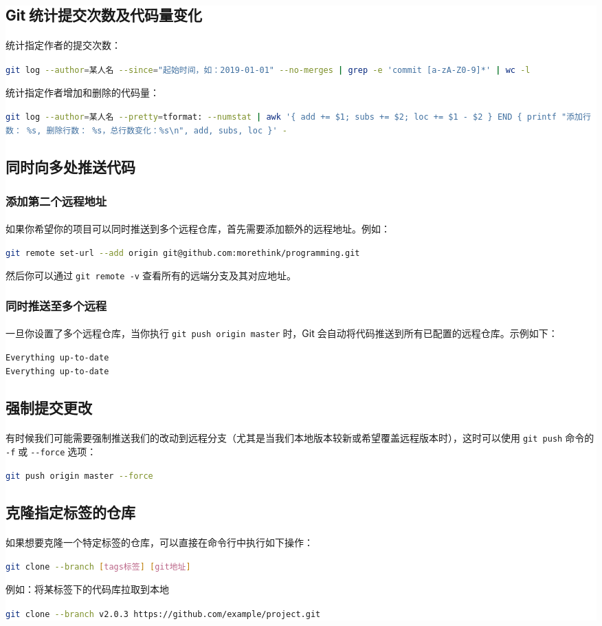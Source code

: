 ## Git 统计提交次数及代码量变化

统计指定作者的提交次数：

```bash
git log --author=某人名 --since="起始时间，如：2019-01-01" --no-merges | grep -e 'commit [a-zA-Z0-9]*' | wc -l
```

统计指定作者增加和删除的代码量：

```bash
git log --author=某人名 --pretty=tformat: --numstat | awk '{ add += $1; subs += $2; loc += $1 - $2 } END { printf "添加行数： %s, 删除行数： %s，总行数变化：%s\n", add, subs, loc }' -
```

## 同时向多处推送代码

### 添加第二个远程地址

如果你希望你的项目可以同时推送到多个远程仓库，首先需要添加额外的远程地址。例如：

```bash
git remote set-url --add origin git@github.com:morethink/programming.git
```

然后你可以通过 `git remote -v` 查看所有的远端分支及其对应地址。

### 同时推送至多个远程

一旦你设置了多个远程仓库，当你执行 `git push origin master` 时，Git 会自动将代码推送到所有已配置的远程仓库。示例如下：

```bash
Everything up-to-date
Everything up-to-date
```

## 强制提交更改

有时候我们可能需要强制推送我们的改动到远程分支（尤其是当我们本地版本较新或希望覆盖远程版本时），这时可以使用 `git push` 命令的 `-f` 或 `--force` 选项：

```bash
git push origin master --force
```

## 克隆指定标签的仓库

如果想要克隆一个特定标签的仓库，可以直接在命令行中执行如下操作：

```bash
git clone --branch [tags标签] [git地址]
```

例如：将某标签下的代码库拉取到本地

```bash
git clone --branch v2.0.3 https://github.com/example/project.git
```
